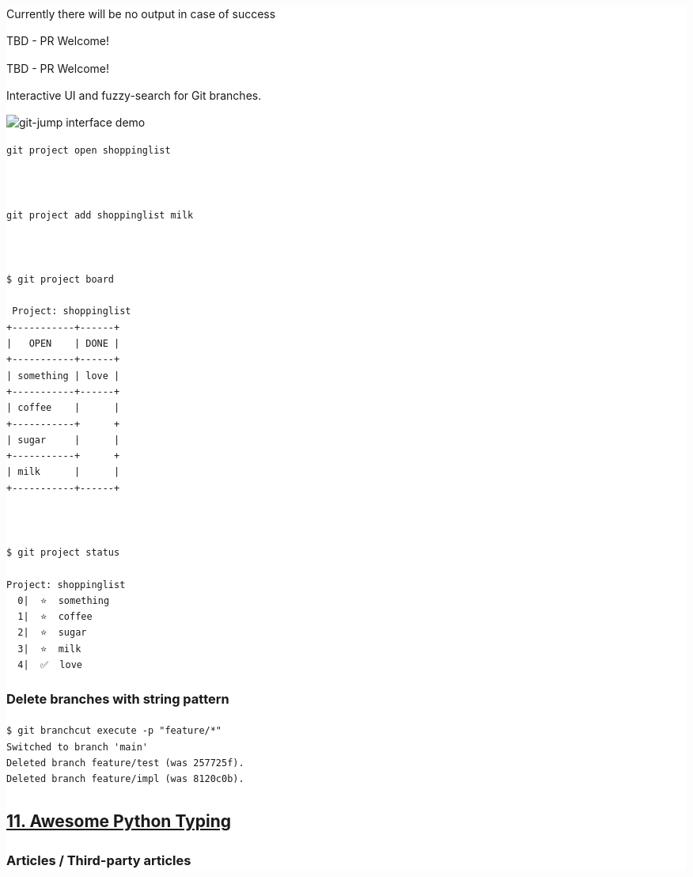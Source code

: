Currently there will be no output in case of success

TBD - PR Welcome!

TBD - PR Welcome!

Interactive UI and fuzzy-search for Git branches.

![git-jump interface demo](https://raw.githubusercontent.com/mykolaharmash/git-jump/main/img/demo.gif)

    git project open shoppinglist



    git project add shoppinglist milk



    $ git project board

     Project: shoppinglist 
    +-----------+------+
    |   OPEN    | DONE |
    +-----------+------+
    | something | love |
    +-----------+------+
    | coffee    |      |
    +-----------+      +
    | sugar     |      |
    +-----------+      +
    | milk      |      |
    +-----------+------+



    $ git project status

    Project: shoppinglist
      0|  ⭐  something
      1|  ⭐  coffee
      2|  ⭐  sugar
      3|  ⭐  milk
      4|  ✅  love
### Delete branches with string pattern

    $ git branchcut execute -p "feature/*"
    Switched to branch 'main'
    Deleted branch feature/test (was 257725f).
    Deleted branch feature/impl (was 8120c0b).

## [11. Awesome Python Typing](/content/typeddjango/awesome-python-typing/week/README.md)

### Articles / Third-party articles
